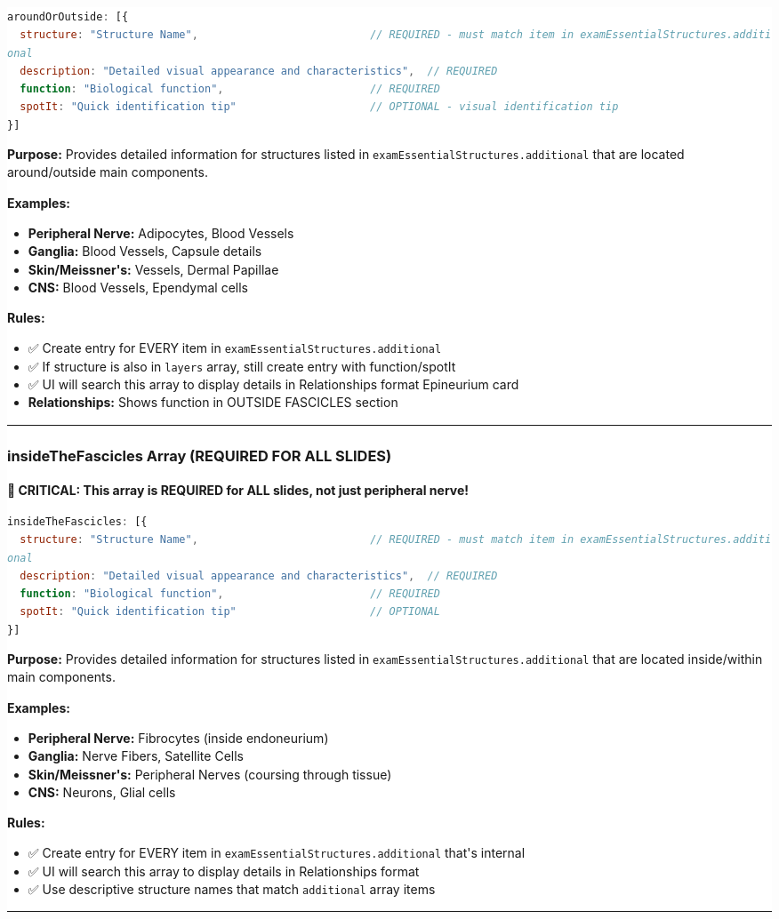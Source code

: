 ```javascript
aroundOrOutside: [{
  structure: "Structure Name",                           // REQUIRED - must match item in examEssentialStructures.additional
  description: "Detailed visual appearance and characteristics",  // REQUIRED
  function: "Biological function",                       // REQUIRED
  spotIt: "Quick identification tip"                     // OPTIONAL - visual identification tip
}]
```

**Purpose:** Provides detailed information for structures listed in `examEssentialStructures.additional` that are located around/outside main components.

**Examples:**
- **Peripheral Nerve:** Adipocytes, Blood Vessels
- **Ganglia:** Blood Vessels, Capsule details
- **Skin/Meissner's:** Vessels, Dermal Papillae
- **CNS:** Blood Vessels, Ependymal cells

**Rules:**
- ✅ Create entry for EVERY item in `examEssentialStructures.additional`
- ✅ If structure is also in `layers` array, still create entry with function/spotIt
- ✅ UI will search this array to display details in Relationships format Epineurium card
- **Relationships:** Shows function in OUTSIDE FASCICLES section

---

### **insideTheFascicles Array (REQUIRED FOR ALL SLIDES)**

**🚨 CRITICAL: This array is REQUIRED for ALL slides, not just peripheral nerve!**

```javascript
insideTheFascicles: [{
  structure: "Structure Name",                           // REQUIRED - must match item in examEssentialStructures.additional
  description: "Detailed visual appearance and characteristics",  // REQUIRED
  function: "Biological function",                       // REQUIRED
  spotIt: "Quick identification tip"                     // OPTIONAL
}]
```

**Purpose:** Provides detailed information for structures listed in `examEssentialStructures.additional` that are located inside/within main components.

**Examples:**
- **Peripheral Nerve:** Fibrocytes (inside endoneurium)
- **Ganglia:** Nerve Fibers, Satellite Cells
- **Skin/Meissner's:** Peripheral Nerves (coursing through tissue)
- **CNS:** Neurons, Glial cells

**Rules:**
- ✅ Create entry for EVERY item in `examEssentialStructures.additional` that's internal
- ✅ UI will search this array to display details in Relationships format
- ✅ Use descriptive structure names that match `additional` array items

---

